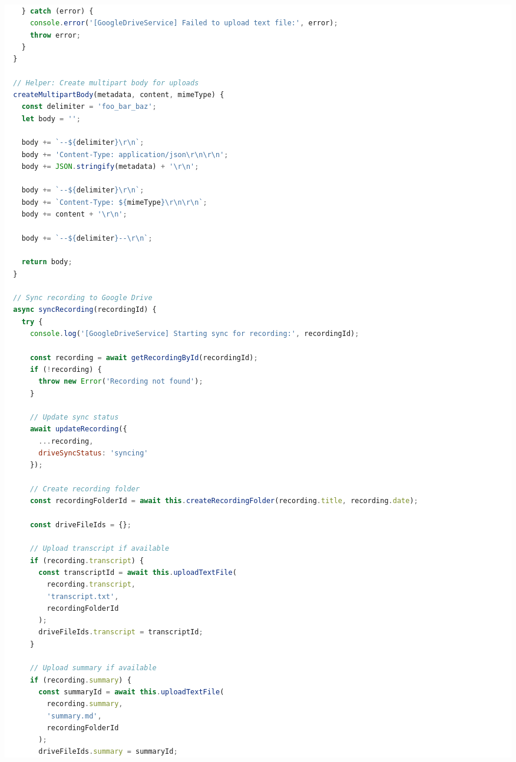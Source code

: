 ```javascript
    } catch (error) {
      console.error('[GoogleDriveService] Failed to upload text file:', error);
      throw error;
    }
  }

  // Helper: Create multipart body for uploads
  createMultipartBody(metadata, content, mimeType) {
    const delimiter = 'foo_bar_baz';
    let body = '';
    
    body += `--${delimiter}\r\n`;
    body += 'Content-Type: application/json\r\n\r\n';
    body += JSON.stringify(metadata) + '\r\n';
    
    body += `--${delimiter}\r\n`;
    body += `Content-Type: ${mimeType}\r\n\r\n`;
    body += content + '\r\n';
    
    body += `--${delimiter}--\r\n`;
    
    return body;
  }

  // Sync recording to Google Drive
  async syncRecording(recordingId) {
    try {
      console.log('[GoogleDriveService] Starting sync for recording:', recordingId);

      const recording = await getRecordingById(recordingId);
      if (!recording) {
        throw new Error('Recording not found');
      }

      // Update sync status
      await updateRecording({
        ...recording,
        driveSyncStatus: 'syncing'
      });

      // Create recording folder
      const recordingFolderId = await this.createRecordingFolder(recording.title, recording.date);

      const driveFileIds = {};

      // Upload transcript if available
      if (recording.transcript) {
        const transcriptId = await this.uploadTextFile(
          recording.transcript,
          'transcript.txt',
          recordingFolderId
        );
        driveFileIds.transcript = transcriptId;
      }

      // Upload summary if available
      if (recording.summary) {
        const summaryId = await this.uploadTextFile(
          recording.summary,
          'summary.md',
          recordingFolderId
        );
        driveFileIds.summary = summaryId;
```